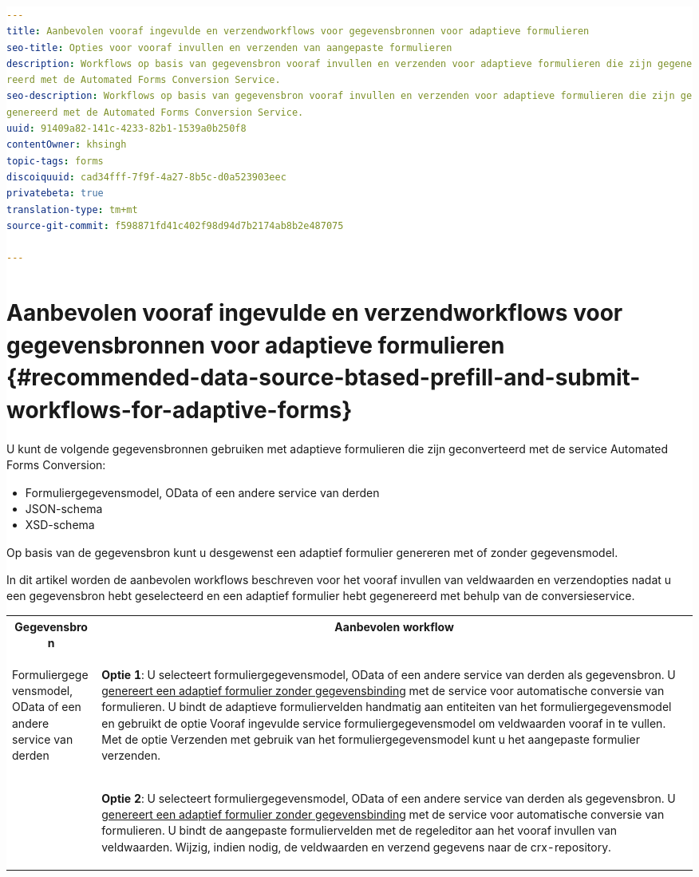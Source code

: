 ```yaml
---
title: Aanbevolen vooraf ingevulde en verzendworkflows voor gegevensbronnen voor adaptieve formulieren
seo-title: Opties voor vooraf invullen en verzenden van aangepaste formulieren
description: Workflows op basis van gegevensbron vooraf invullen en verzenden voor adaptieve formulieren die zijn gegenereerd met de Automated Forms Conversion Service.
seo-description: Workflows op basis van gegevensbron vooraf invullen en verzenden voor adaptieve formulieren die zijn gegenereerd met de Automated Forms Conversion Service.
uuid: 91409a82-141c-4233-82b1-1539a0b250f8
contentOwner: khsingh
topic-tags: forms
discoiquuid: cad34fff-7f9f-4a27-8b5c-d0a523903eec
privatebeta: true
translation-type: tm+mt
source-git-commit: f598871fd41c402f98d94d7b2174ab8b2e487075

---
```



# Aanbevolen vooraf ingevulde en verzendworkflows voor gegevensbronnen voor adaptieve formulieren {#recommended-data-source-btased-prefill-and-submit-workflows-for-adaptive-forms}

U kunt de volgende gegevensbronnen gebruiken met adaptieve formulieren die zijn geconverteerd met de service Automated Forms Conversion:

* Formuliergegevensmodel, OData of een andere service van derden
* JSON-schema
* XSD-schema

Op basis van de gegevensbron kunt u desgewenst een adaptief formulier genereren met of zonder gegevensmodel.

In dit artikel worden de aanbevolen workflows beschreven voor het vooraf invullen van veldwaarden en verzendopties nadat u een gegevensbron hebt geselecteerd en een adaptief formulier hebt gegenereerd met behulp van de conversieservice.

<table> 
 <tbody> 
  <tr> 
   <th><strong>Gegevensbron</strong></th> 
   <th><strong>Aanbevolen workflow</strong></th> 
  </tr> 
  <tr> 
   <td><p>Formuliergegevensmodel, OData of een andere service van derden</p></td> 
   <td> 
    <p><strong>Optie 1</strong>: U selecteert formuliergegevensmodel, OData of een andere service van derden als gegevensbron. U <a href="#generate-adaptive-forms-with-no-data-binding">genereert een adaptief formulier zonder gegevensbinding</a> met de service voor automatische conversie van formulieren. U bindt de adaptieve formuliervelden handmatig aan entiteiten van het formuliergegevensmodel en gebruikt de optie Vooraf ingevulde service formuliergegevensmodel om veldwaarden vooraf in te vullen. Met de optie Verzenden met gebruik van het formuliergegevensmodel kunt u het aangepaste formulier verzenden.</p></td> 
  </tr>
  <tr> 
   <td></td> 
   <td> 
   <p><strong>Optie 2</strong>: U selecteert formuliergegevensmodel, OData of een andere service van derden als gegevensbron. U <a href="#generate-adaptive-forms-with-no-data-binding">genereert een adaptief formulier zonder gegevensbinding</a> met de service voor automatische conversie van formulieren. U bindt de aangepaste formuliervelden met de regeleditor aan het vooraf invullen van veldwaarden. Wijzig, indien nodig, de veldwaarden en verzend gegevens naar de crx-repository.</p>
    </td> 